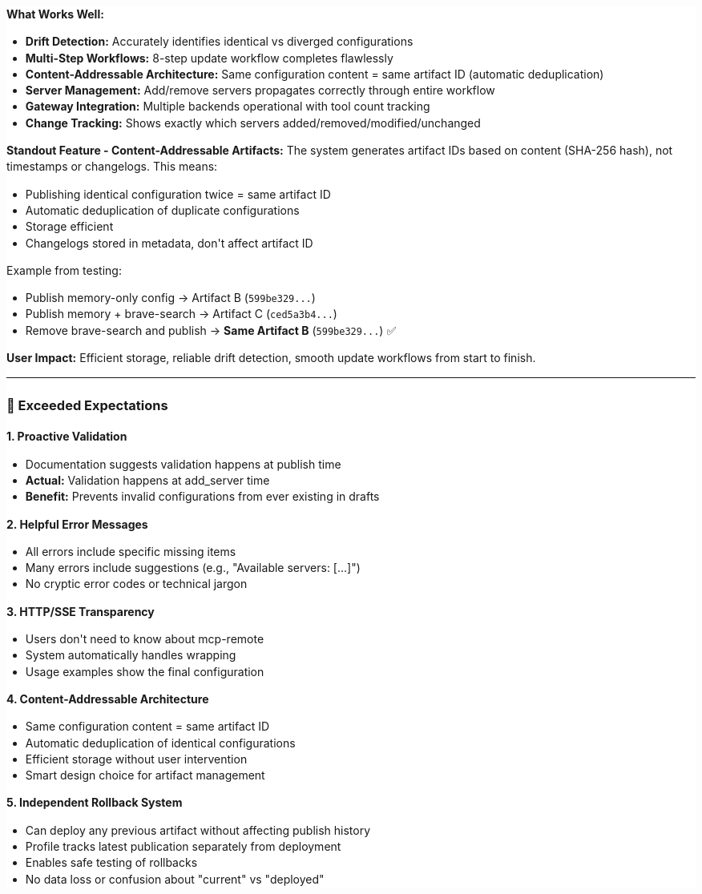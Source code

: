 **What Works Well:**
- **Drift Detection:** Accurately identifies identical vs diverged configurations
- **Multi-Step Workflows:** 8-step update workflow completes flawlessly
- **Content-Addressable Architecture:** Same configuration content = same artifact ID (automatic deduplication)
- **Server Management:** Add/remove servers propagates correctly through entire workflow
- **Gateway Integration:** Multiple backends operational with tool count tracking
- **Change Tracking:** Shows exactly which servers added/removed/modified/unchanged

**Standout Feature - Content-Addressable Artifacts:**
The system generates artifact IDs based on content (SHA-256 hash), not timestamps or changelogs. This means:
- Publishing identical configuration twice = same artifact ID
- Automatic deduplication of duplicate configurations
- Storage efficient
- Changelogs stored in metadata, don't affect artifact ID

Example from testing:
- Publish memory-only config → Artifact B (`599be329...`)
- Publish memory + brave-search → Artifact C (`ced5a3b4...`)
- Remove brave-search and publish → **Same Artifact B** (`599be329...`) ✅

**User Impact:** Efficient storage, reliable drift detection, smooth update workflows from start to finish.

---

### 🎯 Exceeded Expectations

**1. Proactive Validation**
- Documentation suggests validation happens at publish time
- **Actual:** Validation happens at add_server time
- **Benefit:** Prevents invalid configurations from ever existing in drafts

**2. Helpful Error Messages**
- All errors include specific missing items
- Many errors include suggestions (e.g., "Available servers: [...]")
- No cryptic error codes or technical jargon

**3. HTTP/SSE Transparency**
- Users don't need to know about mcp-remote
- System automatically handles wrapping
- Usage examples show the final configuration

**4. Content-Addressable Architecture**
- Same configuration content = same artifact ID
- Automatic deduplication of identical configurations
- Efficient storage without user intervention
- Smart design choice for artifact management

**5. Independent Rollback System**
- Can deploy any previous artifact without affecting publish history
- Profile tracks latest publication separately from deployment
- Enables safe testing of rollbacks
- No data loss or confusion about "current" vs "deployed"
